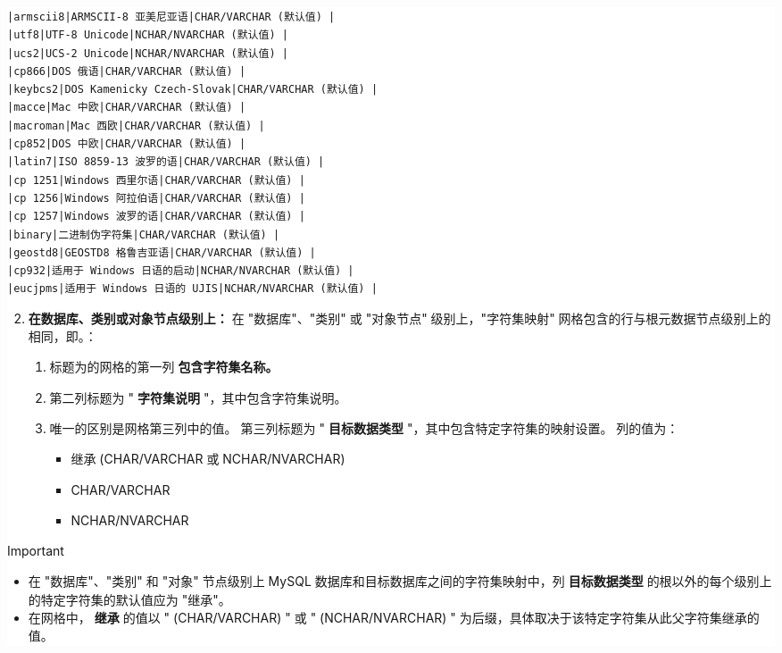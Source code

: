    |armscii8|ARMSCII-8 亚美尼亚语|CHAR/VARCHAR (默认值) |  
    |utf8|UTF-8 Unicode|NCHAR/NVARCHAR (默认值) |  
    |ucs2|UCS-2 Unicode|NCHAR/NVARCHAR (默认值) |  
    |cp866|DOS 俄语|CHAR/VARCHAR (默认值) |  
    |keybcs2|DOS Kamenicky Czech-Slovak|CHAR/VARCHAR (默认值) |  
    |macce|Mac 中欧|CHAR/VARCHAR (默认值) |  
    |macroman|Mac 西欧|CHAR/VARCHAR (默认值) |  
    |cp852|DOS 中欧|CHAR/VARCHAR (默认值) |  
    |latin7|ISO 8859-13 波罗的语|CHAR/VARCHAR (默认值) |  
    |cp 1251|Windows 西里尔语|CHAR/VARCHAR (默认值) |  
    |cp 1256|Windows 阿拉伯语|CHAR/VARCHAR (默认值) |  
    |cp 1257|Windows 波罗的语|CHAR/VARCHAR (默认值) |  
    |binary|二进制伪字符集|CHAR/VARCHAR (默认值) |  
    |geostd8|GEOSTD8 格鲁吉亚语|CHAR/VARCHAR (默认值) |  
    |cp932|适用于 Windows 日语的启动|NCHAR/NVARCHAR (默认值) |  
    |eucjpms|适用于 Windows 日语的 UJIS|NCHAR/NVARCHAR (默认值) |  
  
2.  **在数据库、类别或对象节点级别上：** 在 "数据库"、"类别" 或 "对象节点" 级别上，"字符集映射" 网格包含的行与根元数据节点级别上的相同，即。：  
  
    1.  标题为的网格的第一列 **包含字符集名称。**  
  
    2.  第二列标题为 " **字符集说明** "，其中包含字符集说明。  
  
    3.  唯一的区别是网格第三列中的值。 第三列标题为 " **目标数据类型** "，其中包含特定字符集的映射设置。 列的值为：  
  
        -   继承 (CHAR/VARCHAR 或 NCHAR/NVARCHAR)   
  
        -   CHAR/VARCHAR  
  
        -   NCHAR/NVARCHAR  
  
> [!IMPORTANT]  
> -   在 "数据库"、"类别" 和 "对象" 节点级别上 MySQL 数据库和目标数据库之间的字符集映射中，列 **目标数据类型** 的根以外的每个级别上的特定字符集的默认值应为 "继承"。  
> -   在网格中， **继承** 的值以 " (CHAR/VARCHAR) " 或 " (NCHAR/NVARCHAR) " 为后缀，具体取决于该特定字符集从此父字符集继承的值。  
  
